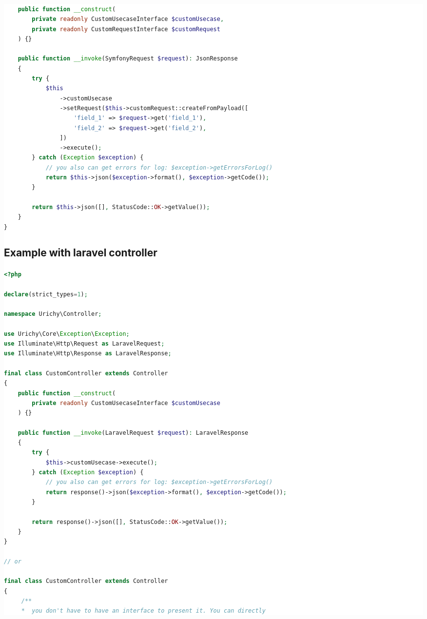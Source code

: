 ```php
    public function __construct(
        private readonly CustomUsecaseInterface $customUsecase,
        private readonly CustomRequestInterface $customRequest
    ) {}

    public function __invoke(SymfonyRequest $request): JsonResponse
    {
        try {
            $this
                ->customUsecase
                ->setRequest($this->customRequest::createFromPayload([
                    'field_1' => $request->get('field_1'),
                    'field_2' => $request->get('field_2'),
                ])
                ->execute();
        } catch (Exception $exception) {
            // you also can get errors for log: $exception->getErrorsForLog()
            return $this->json($exception->format(), $exception->getCode());
        }

        return $this->json([], StatusCode::OK->getValue());
    }
}
```

## Example with laravel controller

```php
<?php

declare(strict_types=1);

namespace Urichy\Controller;

use Urichy\Core\Exception\Exception;
use Illuminate\Http\Request as LaravelRequest;
use Illuminate\Http\Response as LaravelResponse;

final class CustomController extends Controller
{
    public function __construct(
        private readonly CustomUsecaseInterface $customUsecase
    ) {}

    public function __invoke(LaravelRequest $request): LaravelResponse
    {
        try {
            $this->customUsecase->execute();
        } catch (Exception $exception) {
            // you also can get errors for log: $exception->getErrorsForLog()
            return response()->json($exception->format(), $exception->getCode());
        }

        return response()->json([], StatusCode::OK->getValue());
    }
}

// or

final class CustomController extends Controller
{
     /**
     *  you don't have to have an interface to present it. You can directly
```